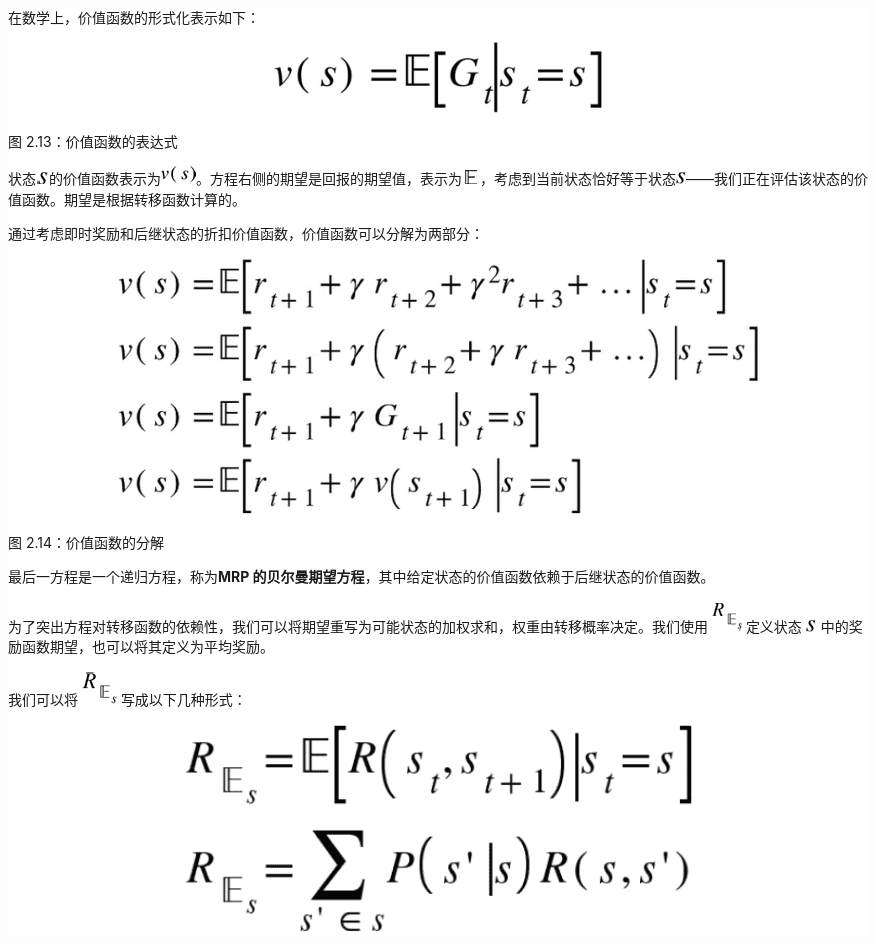 在数学上，价值函数的形式化表示如下：

![图 2.13：价值函数的表达式](img/B16182_02_13.jpg)

图 2.13：价值函数的表达式

状态![公式](img/B16182_02_13a.png)的价值函数表示为![公式](img/B16182_02_13b.png)。方程右侧的期望是回报的期望值，表示为![公式](img/B16182_02_13c.png)，考虑到当前状态恰好等于状态![公式](img/B16182_02_13e.png)——我们正在评估该状态的价值函数。期望是根据转移函数计算的。

通过考虑即时奖励和后继状态的折扣价值函数，价值函数可以分解为两部分：

![图 2.14：价值函数的分解](img/B16182_02_14.jpg)

图 2.14：价值函数的分解

最后一方程是一个递归方程，称为**MRP 的贝尔曼期望方程**，其中给定状态的价值函数依赖于后继状态的价值函数。

为了突出方程对转移函数的依赖性，我们可以将期望重写为可能状态的加权求和，权重由转移概率决定。我们使用 ![公式](img/B16182_02_14a.png) 定义状态 ![公式](img/B16182_02_14b.png) 中的奖励函数期望，也可以将其定义为平均奖励。

我们可以将 ![公式](img/B16182_02_14c.png) 写成以下几种形式：

![图 2.15：状态 s 中奖励函数期望的表达式](img/B16182_02_15.jpg)
